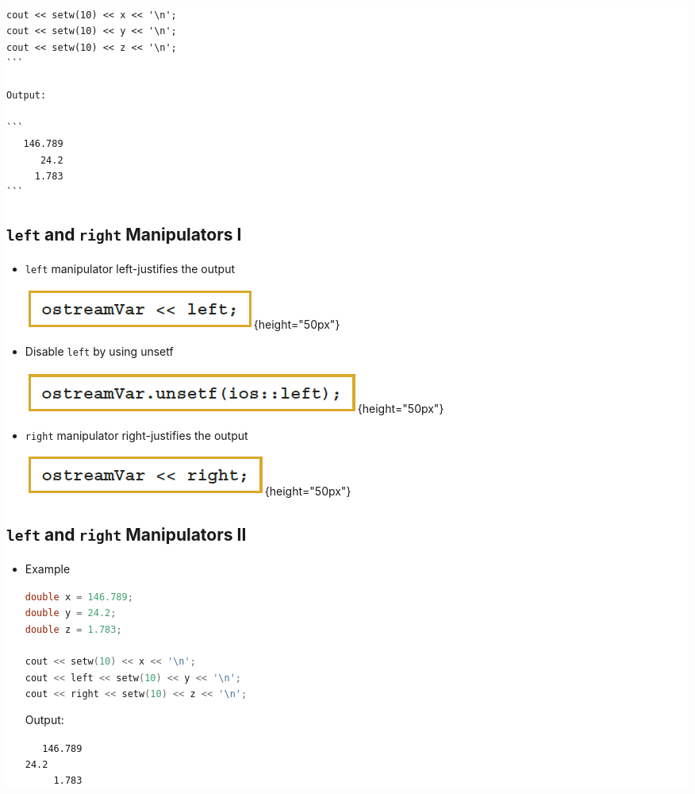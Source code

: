     cout << setw(10) << x << '\n';
    cout << setw(10) << y << '\n';
    cout << setw(10) << z << '\n';
    ```
    
    Output:
    
    ```
       146.789
          24.2
         1.783
    ```

## `left` and `right` Manipulators I

- `left` manipulator left-justifies the output

    ![](../media/9781337102087_ppt_ch03-15.png){height="50px"}

- Disable `left` by using unsetf

    ![](../media/9781337102087_ppt_ch03-16.png){height="50px"}

- `right` manipulator right-justifies the output

    ![](../media/9781337102087_ppt_ch03-17.png){height="50px"}

## `left` and `right` Manipulators II

- Example

    ```cpp
    double x = 146.789;
    double y = 24.2;
    double z = 1.783; 
    
    cout << setw(10) << x << '\n';
    cout << left << setw(10) << y << '\n';
    cout << right << setw(10) << z << '\n';
    ```
    
    Output:
    
    ```
       146.789
    24.2
         1.783
    ```
